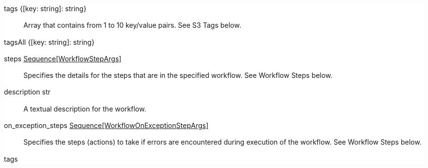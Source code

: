 </dd><dt class="property-optional"
            title="Optional">
        <span id="tags_nodejs">
<a data-swiftype-name="resource-property" data-swiftype-type="text" href="#tags_nodejs" style="color: inherit; text-decoration: inherit;">tags</a>
</span>
        <span class="property-indicator"></span>
        <span class="property-type">{[key: string]: string}</span>
    </dt>
    <dd><p>Array that contains from 1 to 10 key/value pairs. See S3 Tags below.</p>
</dd><dt class="property-optional"
            title="Optional">
        <span id="tagsall_nodejs">
<a data-swiftype-name="resource-property" data-swiftype-type="text" href="#tagsall_nodejs" style="color: inherit; text-decoration: inherit;">tags<wbr>All</a>
</span>
        <span class="property-indicator"></span>
        <span class="property-type">{[key: string]: string}</span>
    </dt>
    <dd></dd></dl>
</pulumi-choosable>
</div>

<div>
<pulumi-choosable type="language" values="python">
<dl class="resources-properties"><dt class="property-required"
            title="Required">
        <span id="steps_python">
<a data-swiftype-name="resource-property" data-swiftype-type="text" href="#steps_python" style="color: inherit; text-decoration: inherit;">steps</a>
</span>
        <span class="property-indicator"></span>
        <span class="property-type"><a href="#workflowstep">Sequence[Workflow<wbr>Step<wbr>Args]</a></span>
    </dt>
    <dd><p>Specifies the details for the steps that are in the specified workflow. See Workflow Steps below.</p>
</dd><dt class="property-optional"
            title="Optional">
        <span id="description_python">
<a data-swiftype-name="resource-property" data-swiftype-type="text" href="#description_python" style="color: inherit; text-decoration: inherit;">description</a>
</span>
        <span class="property-indicator"></span>
        <span class="property-type">str</span>
    </dt>
    <dd><p>A textual description for the workflow.</p>
</dd><dt class="property-optional"
            title="Optional">
        <span id="on_exception_steps_python">
<a data-swiftype-name="resource-property" data-swiftype-type="text" href="#on_exception_steps_python" style="color: inherit; text-decoration: inherit;">on_<wbr>exception_<wbr>steps</a>
</span>
        <span class="property-indicator"></span>
        <span class="property-type"><a href="#workflowonexceptionstep">Sequence[Workflow<wbr>On<wbr>Exception<wbr>Step<wbr>Args]</a></span>
    </dt>
    <dd><p>Specifies the steps (actions) to take if errors are encountered during execution of the workflow. See Workflow Steps below.</p>
</dd><dt class="property-optional"
            title="Optional">
        <span id="tags_python">
<a data-swiftype-name="resource-property" data-swiftype-type="text" href="#tags_python" style="color: inherit; text-decoration: inherit;">tags</a>
</span>